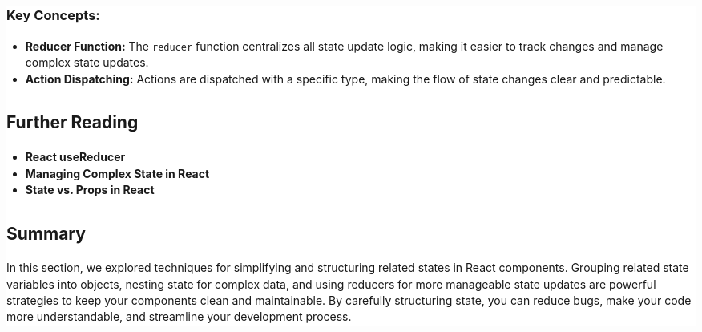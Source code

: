 ### Key Concepts:
- **Reducer Function:** The `reducer` function centralizes all state update logic, making it easier to track changes and manage complex state updates.
- **Action Dispatching:** Actions are dispatched with a specific type, making the flow of state changes clear and predictable.

## Further Reading

- **React useReducer**
- **Managing Complex State in React**
- **State vs. Props in React**

## Summary

In this section, we explored techniques for simplifying and structuring related states in React components. Grouping related state variables into objects, nesting state for complex data, and using reducers for more manageable state updates are powerful strategies to keep your components clean and maintainable. By carefully structuring state, you can reduce bugs, make your code more understandable, and streamline your development process.